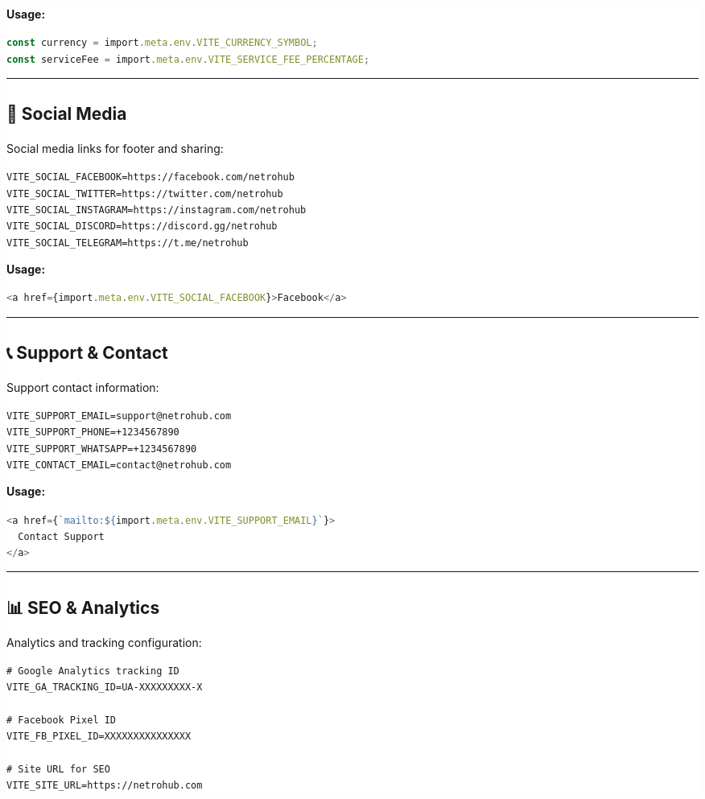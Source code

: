 **Usage:**
```typescript
const currency = import.meta.env.VITE_CURRENCY_SYMBOL;
const serviceFee = import.meta.env.VITE_SERVICE_FEE_PERCENTAGE;
```

---

## 📱 Social Media

Social media links for footer and sharing:

```env
VITE_SOCIAL_FACEBOOK=https://facebook.com/netrohub
VITE_SOCIAL_TWITTER=https://twitter.com/netrohub
VITE_SOCIAL_INSTAGRAM=https://instagram.com/netrohub
VITE_SOCIAL_DISCORD=https://discord.gg/netrohub
VITE_SOCIAL_TELEGRAM=https://t.me/netrohub
```

**Usage:**
```typescript
<a href={import.meta.env.VITE_SOCIAL_FACEBOOK}>Facebook</a>
```

---

## 📞 Support & Contact

Support contact information:

```env
VITE_SUPPORT_EMAIL=support@netrohub.com
VITE_SUPPORT_PHONE=+1234567890
VITE_SUPPORT_WHATSAPP=+1234567890
VITE_CONTACT_EMAIL=contact@netrohub.com
```

**Usage:**
```typescript
<a href={`mailto:${import.meta.env.VITE_SUPPORT_EMAIL}`}>
  Contact Support
</a>
```

---

## 📊 SEO & Analytics

Analytics and tracking configuration:

```env
# Google Analytics tracking ID
VITE_GA_TRACKING_ID=UA-XXXXXXXXX-X

# Facebook Pixel ID
VITE_FB_PIXEL_ID=XXXXXXXXXXXXXXX

# Site URL for SEO
VITE_SITE_URL=https://netrohub.com
```
